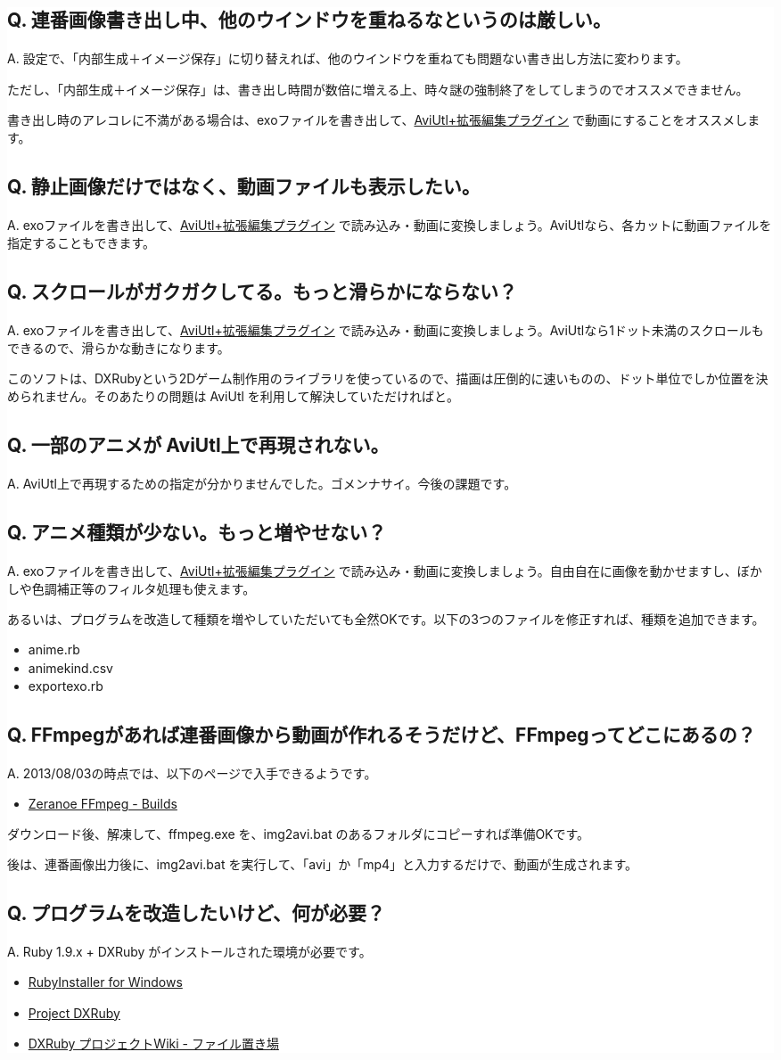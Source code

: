 
Q. 連番画像書き出し中、他のウインドウを重ねるなというのは厳しい。
-----------------------------------------------------------------

A. 設定で、「内部生成＋イメージ保存」に切り替えれば、他のウインドウを重ねても問題ない書き出し方法に変わります。

ただし、「内部生成＋イメージ保存」は、書き出し時間が数倍に増える上、時々謎の強制終了をしてしまうのでオススメできません。

書き出し時のアレコレに不満がある場合は、exoファイルを書き出して、[AviUtl+拡張編集プラグイン][aviutl] で動画にすることをオススメします。


Q. 静止画像だけではなく、動画ファイルも表示したい。
---------------------------------------------------

A. exoファイルを書き出して、[AviUtl+拡張編集プラグイン][aviutl] で読み込み・動画に変換しましょう。AviUtlなら、各カットに動画ファイルを指定することもできます。


Q. スクロールがガクガクしてる。もっと滑らかにならない？
-------------------------------------------------------

A. exoファイルを書き出して、[AviUtl+拡張編集プラグイン][aviutl] で読み込み・動画に変換しましょう。AviUtlなら1ドット未満のスクロールもできるので、滑らかな動きになります。

このソフトは、DXRubyという2Dゲーム制作用のライブラリを使っているので、描画は圧倒的に速いものの、ドット単位でしか位置を決められません。そのあたりの問題は AviUtl を利用して解決していただければと。


Q. 一部のアニメが AviUtl上で再現されない。
------------------------------------------

A. AviUtl上で再現するための指定が分かりませんでした。ゴメンナサイ。今後の課題です。


Q. アニメ種類が少ない。もっと増やせない？
-----------------------------------------

A. exoファイルを書き出して、[AviUtl+拡張編集プラグイン][aviutl] で読み込み・動画に変換しましょう。自由自在に画像を動かせますし、ぼかしや色調補正等のフィルタ処理も使えます。

あるいは、プログラムを改造して種類を増やしていただいても全然OKです。以下の3つのファイルを修正すれば、種類を追加できます。

* anime.rb
* animekind.csv
* exportexo.rb


Q. FFmpegがあれば連番画像から動画が作れるそうだけど、FFmpegってどこにあるの？
-----------------------------------------------------------------------------

A. 2013/08/03の時点では、以下のページで入手できるようです。

* [Zeranoe FFmpeg - Builds](http://ffmpeg.zeranoe.com/builds/)

ダウンロード後、解凍して、ffmpeg.exe を、img2avi.bat のあるフォルダにコピーすれば準備OKです。

後は、連番画像出力後に、img2avi.bat を実行して、「avi」か「mp4」と入力するだけで、動画が生成されます。


Q. プログラムを改造したいけど、何が必要？
-----------------------------------------

A. Ruby 1.9.x + DXRuby がインストールされた環境が必要です。

* [RubyInstaller for Windows](http://rubyinstaller.org/)
* [Project DXRuby](http://dxruby.sourceforge.jp/)
* [DXRuby プロジェクトWiki - ファイル置き場](http://dxruby.sourceforge.jp/cgi-bin/hiki.cgi?%A5%D5%A5%A1%A5%A4%A5%EB%C3%D6%A4%AD%BE%EC)


  [aviutl]: http://spring-fragrance.mints.ne.jp/aviutl/ "AviUtl+拡張編集プラグイン"